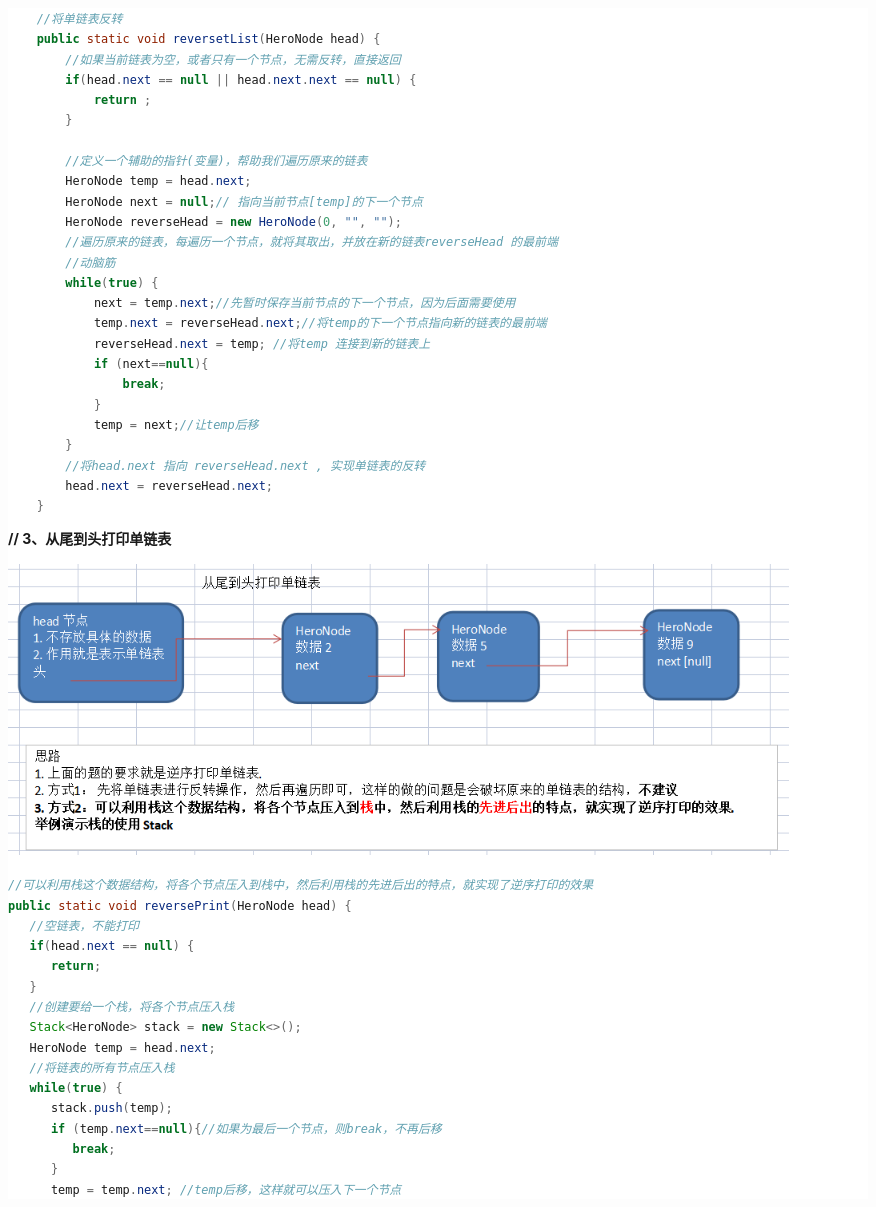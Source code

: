 ```java
	//将单链表反转
	public static void reversetList(HeroNode head) {
		//如果当前链表为空，或者只有一个节点，无需反转，直接返回
		if(head.next == null || head.next.next == null) {
			return ;
		}

		//定义一个辅助的指针(变量)，帮助我们遍历原来的链表
		HeroNode temp = head.next;
		HeroNode next = null;// 指向当前节点[temp]的下一个节点
		HeroNode reverseHead = new HeroNode(0, "", "");
		//遍历原来的链表，每遍历一个节点，就将其取出，并放在新的链表reverseHead 的最前端
		//动脑筋
		while(true) {
			next = temp.next;//先暂时保存当前节点的下一个节点，因为后面需要使用
			temp.next = reverseHead.next;//将temp的下一个节点指向新的链表的最前端
			reverseHead.next = temp; //将temp 连接到新的链表上
			if (next==null){
				break;
			}
			temp = next;//让temp后移
		}
		//将head.next 指向 reverseHead.next , 实现单链表的反转
		head.next = reverseHead.next;
	}
```

**// 3、从尾到头打印单链表**

<img src="images/image-20220913200431172.png" alt="image-20220913200431172" style="zoom:80%;" />

```java
//可以利用栈这个数据结构，将各个节点压入到栈中，然后利用栈的先进后出的特点，就实现了逆序打印的效果
public static void reversePrint(HeroNode head) {
   //空链表，不能打印
   if(head.next == null) {
      return;
   }
   //创建要给一个栈，将各个节点压入栈
   Stack<HeroNode> stack = new Stack<>();
   HeroNode temp = head.next;
   //将链表的所有节点压入栈
   while(true) {
      stack.push(temp);
      if (temp.next==null){//如果为最后一个节点，则break，不再后移
         break;
      }
      temp = temp.next; //temp后移，这样就可以压入下一个节点
```